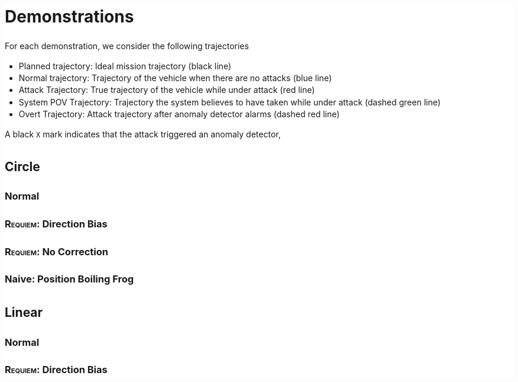 [popen]: https://docs.python.org/3/library/subprocess.html

# Demonstrations

For each demonstration, we consider the following trajectories
- Planned trajectory: Ideal mission trajectory (black line)
- Normal trajectory: Trajectory of the vehicle when there are no attacks (blue line)
- Attack Trajectory: True trajectory of the vehicle while under attack (red line)
- System POV Trajectory: Trajectory the system believes to have taken while under attack (dashed green line)
- Overt Trajectory: Attack trajectory after anomaly detector alarms (dashed red line)

A black `X` mark indicates that the attack triggered an anomaly detector,

<video controls="" width="640" height="360" muted="" loop="" autoplay="">
<source src="/videos/demo.mp4" type="video/mp4">
</video>

## Circle

### Normal
<video controls="" width="640" height="360" muted="" loop="" autoplay="">
<source src="/videos/Circle/Requiem_Demo_Circle_Normal.mp4" type="video/mp4">
</video>

### <span style="font-variant:small-caps;">Requiem</span>: Direction Bias
<video controls="" width="640" height="360" muted="" loop="" autoplay="">
<source src="/videos/Circle/Requiem_Demo_Circle_DB.mp4" type="video/mp4">
</video>

### <span style="font-variant:small-caps;">Requiem</span>: No Correction
<video controls="" width="640" height="360" muted="" loop="" autoplay="">
<source src="/videos/Circle/Requiem_Demo_Circle_NC.mp4" type="video/mp4">
</video>

### Naive: Position Boiling Frog
<video controls="" width="640" height="360" muted="" loop="" autoplay="">
<source src="/videos/Circle/Requiem_Demo_Circle_PBF.mp4" type="video/mp4">
</video>

## Linear

### Normal
<video controls="" width="640" height="360" muted="" loop="" autoplay="">
<source src="/videos/Linear/Requiem_Demo_Linear_Normal.mp4" type="video/mp4">
</video>

### <span style="font-variant:small-caps;">Requiem</span>: Direction Bias
<video controls="" width="640" height="360" muted="" loop="" autoplay="">
<source src="/videos/Linear/Requiem_Demo_Linear_DB.mp4" type="video/mp4">
</video>


[empty_world]: https://github.com/PX4/PX4-SITL_gazebo-classic/blob/main/worlds/empty.world
[iris]: https://docs.px4.io/v1.12/en/simulation/gazebo_vehicles.html#quadrotor